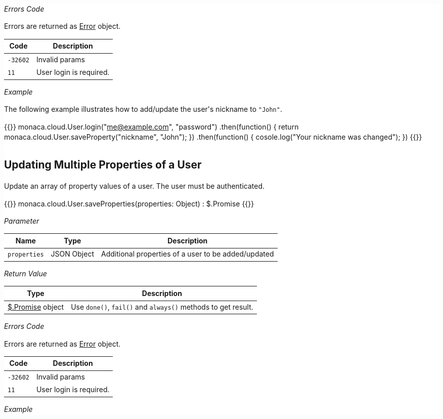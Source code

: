 *Errors Code*

Errors are returned as [Error](../error) object.

Code | Description
-----|--------------------------
`-32602` | Invalid params
`11` | User login is required.

*Example*

The following example illustrates how to add/update the user's nickname to `"John"`.

{{<highlight javascript>}}
monaca.cloud.User.login("me@example.com", "password")
.then(function()
{
    return monaca.cloud.User.saveProperty("nickname", "John");
})
.then(function()
{
    cosole.log("Your nickname was changed");
})
{{</highlight>}}

##  Updating Multiple Properties of a User

Update an array of property values of a user. The user must be
authenticated.

{{<syntax>}}
monaca.cloud.User.saveProperties(properties: Object) : $.Promise
{{</syntax>}}

*Parameter*

Name | Type | Description
-----|------|-------------
`properties` | JSON Object | Additional properties of a user to be added/updated

*Return Value*

Type | Description
-----|--------------------------
[$.Promise](../other/#promise) object | Use `done()`, `fail()` and `always()` methods to get result.  

*Errors Code*

Errors are returned as [Error](../error) object.

Code | Description
-----|--------------------------
`-32602` |  Invalid params
`11`     |  User login is required.

*Example*
